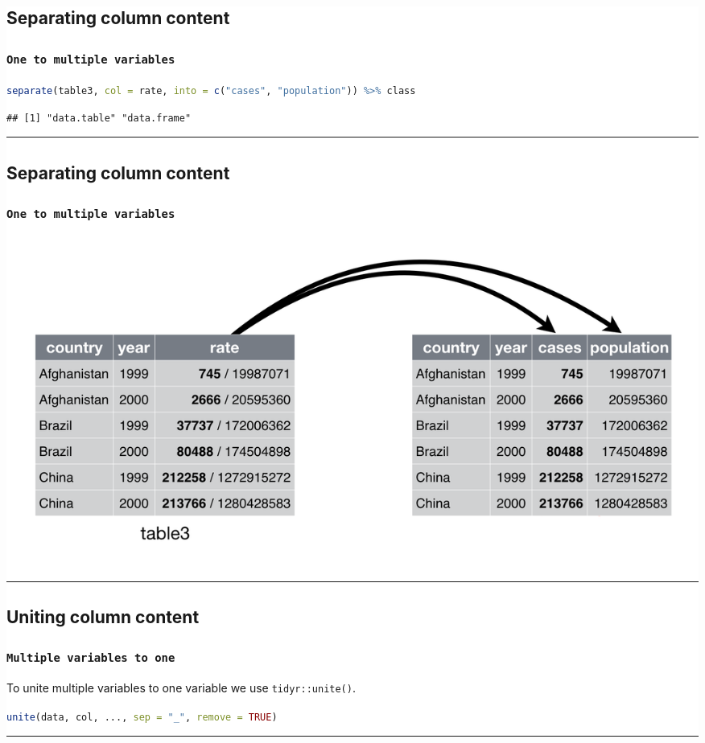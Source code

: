 
## Separating column content

### `One to multiple variables`


```r
separate(table3, col = rate, into = c("cases", "population")) %>% class
```

```
## [1] "data.table" "data.frame"
```

---

## Separating column content

### `One to multiple variables`

![Seperated country dataset](assets/img/tidy-separate.png)

---

## Uniting column content 

### `Multiple variables to one`

To unite multiple variables to one variable we use `tidyr::unite()`.


```r
unite(data, col, ..., sep = "_", remove = TRUE)
```

---